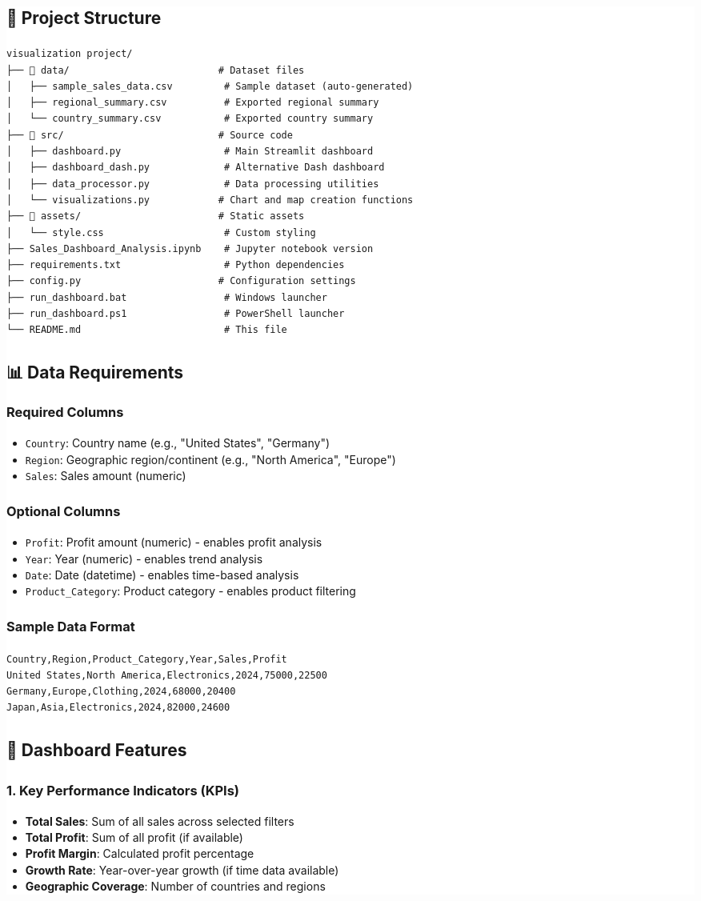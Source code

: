 ## 📁 Project Structure

```
visualization project/
├── 📁 data/                          # Dataset files
│   ├── sample_sales_data.csv         # Sample dataset (auto-generated)
│   ├── regional_summary.csv          # Exported regional summary
│   └── country_summary.csv           # Exported country summary
├── 📁 src/                           # Source code
│   ├── dashboard.py                  # Main Streamlit dashboard
│   ├── dashboard_dash.py             # Alternative Dash dashboard
│   ├── data_processor.py             # Data processing utilities
│   └── visualizations.py            # Chart and map creation functions
├── 📁 assets/                        # Static assets
│   └── style.css                     # Custom styling
├── Sales_Dashboard_Analysis.ipynb    # Jupyter notebook version
├── requirements.txt                  # Python dependencies
├── config.py                        # Configuration settings
├── run_dashboard.bat                 # Windows launcher
├── run_dashboard.ps1                 # PowerShell launcher
└── README.md                         # This file
```

## 📊 Data Requirements

### Required Columns
- `Country`: Country name (e.g., "United States", "Germany")
- `Region`: Geographic region/continent (e.g., "North America", "Europe")
- `Sales`: Sales amount (numeric)

### Optional Columns
- `Profit`: Profit amount (numeric) - enables profit analysis
- `Year`: Year (numeric) - enables trend analysis
- `Date`: Date (datetime) - enables time-based analysis
- `Product_Category`: Product category - enables product filtering

### Sample Data Format
```csv
Country,Region,Product_Category,Year,Sales,Profit
United States,North America,Electronics,2024,75000,22500
Germany,Europe,Clothing,2024,68000,20400
Japan,Asia,Electronics,2024,82000,24600
```

## 🎯 Dashboard Features

### 1. Key Performance Indicators (KPIs)
- **Total Sales**: Sum of all sales across selected filters
- **Total Profit**: Sum of all profit (if available)
- **Profit Margin**: Calculated profit percentage
- **Growth Rate**: Year-over-year growth (if time data available)
- **Geographic Coverage**: Number of countries and regions
